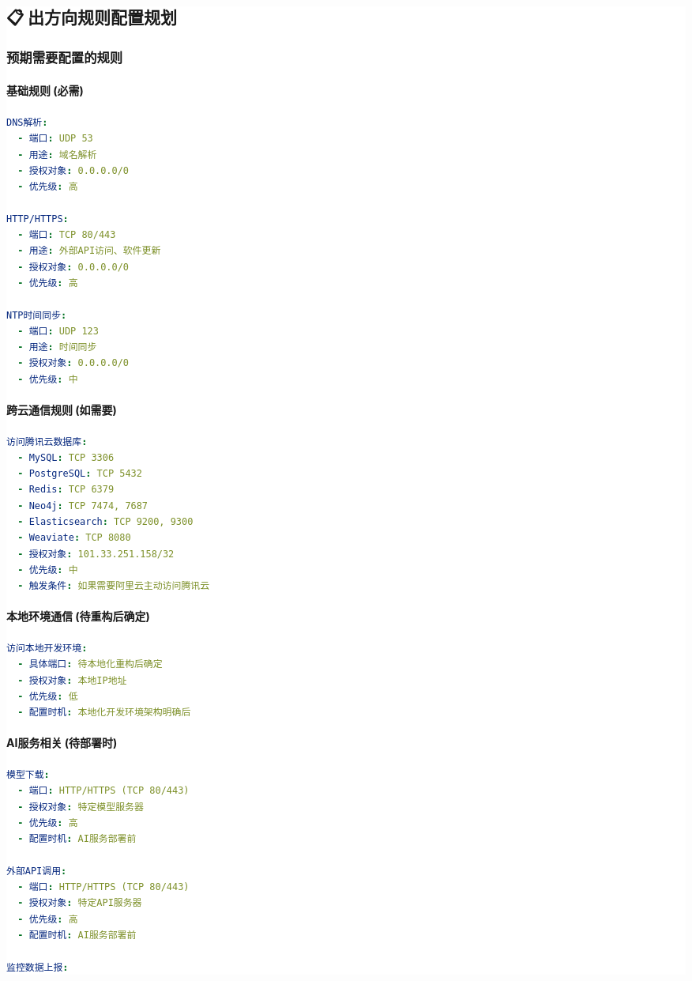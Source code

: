 
## 📋 出方向规则配置规划

### 预期需要配置的规则

#### **基础规则** (必需)
```yaml
DNS解析:
  - 端口: UDP 53
  - 用途: 域名解析
  - 授权对象: 0.0.0.0/0
  - 优先级: 高

HTTP/HTTPS:
  - 端口: TCP 80/443
  - 用途: 外部API访问、软件更新
  - 授权对象: 0.0.0.0/0
  - 优先级: 高

NTP时间同步:
  - 端口: UDP 123
  - 用途: 时间同步
  - 授权对象: 0.0.0.0/0
  - 优先级: 中
```

#### **跨云通信规则** (如需要)
```yaml
访问腾讯云数据库:
  - MySQL: TCP 3306
  - PostgreSQL: TCP 5432
  - Redis: TCP 6379
  - Neo4j: TCP 7474, 7687
  - Elasticsearch: TCP 9200, 9300
  - Weaviate: TCP 8080
  - 授权对象: 101.33.251.158/32
  - 优先级: 中
  - 触发条件: 如果需要阿里云主动访问腾讯云
```

#### **本地环境通信** (待重构后确定)
```yaml
访问本地开发环境:
  - 具体端口: 待本地化重构后确定
  - 授权对象: 本地IP地址
  - 优先级: 低
  - 配置时机: 本地化开发环境架构明确后
```

#### **AI服务相关** (待部署时)
```yaml
模型下载:
  - 端口: HTTP/HTTPS (TCP 80/443)
  - 授权对象: 特定模型服务器
  - 优先级: 高
  - 配置时机: AI服务部署前

外部API调用:
  - 端口: HTTP/HTTPS (TCP 80/443)
  - 授权对象: 特定API服务器
  - 优先级: 高
  - 配置时机: AI服务部署前

监控数据上报:
```